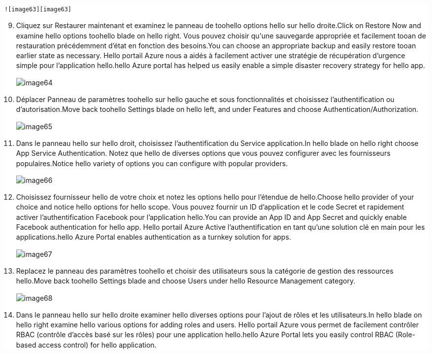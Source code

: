     ![image63][image63]
9. <span data-ttu-id="0330d-300">Cliquez sur Restaurer maintenant et examinez le panneau de toohello options hello sur hello droite.</span><span class="sxs-lookup"><span data-stu-id="0330d-300">Click on Restore Now and examine hello options toohello blade on hello right.</span></span> <span data-ttu-id="0330d-301">Vous pouvez choisir qu'une sauvegarde appropriée et facilement tooan de restauration précédemment d’état en fonction des besoins.</span><span class="sxs-lookup"><span data-stu-id="0330d-301">You can choose an appropriate backup and easily restore tooan earlier state as necessary.</span></span> <span data-ttu-id="0330d-302">Hello portail Azure nous a aidés à facilement activer une stratégie de récupération d’urgence simple pour l’application hello.</span><span class="sxs-lookup"><span data-stu-id="0330d-302">hello Azure portal has helped us easily enable a simple disaster recovery strategy for hello app.</span></span>
   
    ![image64][image64]
10. <span data-ttu-id="0330d-304">Déplacer Panneau de paramètres toohello sur hello gauche et sous fonctionnalités et choisissez l’authentification ou d’autorisation.</span><span class="sxs-lookup"><span data-stu-id="0330d-304">Move back toohello Settings blade on hello left, and under Features and choose Authentication/Authorization.</span></span>
    
     ![image65][image65]
11. <span data-ttu-id="0330d-306">Dans le panneau hello sur hello droit, choisissez l’authentification du Service application.</span><span class="sxs-lookup"><span data-stu-id="0330d-306">In hello blade on hello right choose App Service Authentication.</span></span> <span data-ttu-id="0330d-307">Notez que hello de diverses options que vous pouvez configurer avec les fournisseurs populaires.</span><span class="sxs-lookup"><span data-stu-id="0330d-307">Notice hello variety of options you can configure with popular providers.</span></span>
    
     ![image66][image66]
12. <span data-ttu-id="0330d-309">Choisissez fournisseur hello de votre choix et notez les options hello pour l’étendue de hello.</span><span class="sxs-lookup"><span data-stu-id="0330d-309">Choose hello provider of your choice and notice hello options for hello scope.</span></span> <span data-ttu-id="0330d-310">Vous pouvez fournir un ID d’application et le code Secret et rapidement activer l’authentification Facebook pour l’application hello.</span><span class="sxs-lookup"><span data-stu-id="0330d-310">You can provide an App ID and App Secret and quickly enable Facebook authentication for hello app.</span></span> <span data-ttu-id="0330d-311">Hello portail Azure Active l’authentification en tant qu’une solution clé en main pour les applications.</span><span class="sxs-lookup"><span data-stu-id="0330d-311">hello Azure Portal enables authentication as a turnkey solution for apps.</span></span>
    
     ![image67][image67]
13. <span data-ttu-id="0330d-313">Replacez le panneau des paramètres toohello et choisir des utilisateurs sous la catégorie de gestion des ressources hello.</span><span class="sxs-lookup"><span data-stu-id="0330d-313">Move back toohello Settings blade and choose Users under hello Resource Management category.</span></span>
    
     ![image68][image68]
14. <span data-ttu-id="0330d-315">Dans le panneau hello sur hello droite examiner hello diverses options pour l’ajout de rôles et les utilisateurs.</span><span class="sxs-lookup"><span data-stu-id="0330d-315">In hello blade on hello right examine hello various options for adding roles and users.</span></span> <span data-ttu-id="0330d-316">Hello portail Azure vous permet de facilement contrôler RBAC (contrôle d’accès basé sur les rôles) pour une application hello.</span><span class="sxs-lookup"><span data-stu-id="0330d-316">hello Azure Portal lets you easily control RBAC (Role-based access control) for hello application.</span></span>
    

[image1]: ./media/tutorial-azureportal-devops/image1.png
[image2]: ./media/tutorial-azureportal-devops/image2.png
[image3]: ./media/tutorial-azureportal-devops/image3.png
[image4]: ./media/tutorial-azureportal-devops/image4.png
[image5]: ./media/tutorial-azureportal-devops/image5.png
[image6]: ./media/tutorial-azureportal-devops/image6.png
[image7]: ./media/tutorial-azureportal-devops/image7.png
[image8]: ./media/tutorial-azureportal-devops/image8.png
[image9]: ./media/tutorial-azureportal-devops/image9.png
[image10]: ./media/tutorial-azureportal-devops/image10.png
[image11]: ./media/tutorial-azureportal-devops/image11.png
[image12]: ./media/tutorial-azureportal-devops/image12.png
[image13]: ./media/tutorial-azureportal-devops/image13.png
[image14]: ./media/tutorial-azureportal-devops/image14.png
[image15]: ./media/tutorial-azureportal-devops/image15.png
[image16]: ./media/tutorial-azureportal-devops/image16.png
[image17]: ./media/tutorial-azureportal-devops/image17.png
[image18]: ./media/tutorial-azureportal-devops/image18.png
[image19]: ./media/tutorial-azureportal-devops/image19.png
[image20]: ./media/tutorial-azureportal-devops/image20.png
[image21]: ./media/tutorial-azureportal-devops/image21.png
[image22]: ./media/tutorial-azureportal-devops/image22.png
[image23]: ./media/tutorial-azureportal-devops/image23.png
[image24]: ./media/tutorial-azureportal-devops/image24.png
[image25]: ./media/tutorial-azureportal-devops/image25.png
[image26]: ./media/tutorial-azureportal-devops/image26.png
[image27]: ./media/tutorial-azureportal-devops/image27.png
[image28]: ./media/tutorial-azureportal-devops/image28.png
[image29]: ./media/tutorial-azureportal-devops/image29.png
[image30]: ./media/tutorial-azureportal-devops/image30.png
[image31]: ./media/tutorial-azureportal-devops/image31.png
[image32]: ./media/tutorial-azureportal-devops/image32.png
[image33]: ./media/tutorial-azureportal-devops/image33.png
[image34]: ./media/tutorial-azureportal-devops/image34.png
[image35]: ./media/tutorial-azureportal-devops/image35.png
[image36]: ./media/tutorial-azureportal-devops/image36.png
[image37]: ./media/tutorial-azureportal-devops/image37.png
[image38]: ./media/tutorial-azureportal-devops/image38.png
[image39]: ./media/tutorial-azureportal-devops/image39.png
[image40]: ./media/tutorial-azureportal-devops/image40.png
[image41]: ./media/tutorial-azureportal-devops/image41.png
[image42]: ./media/tutorial-azureportal-devops/image42.png
[image43]: ./media/tutorial-azureportal-devops/image43.png
[image44]: ./media/tutorial-azureportal-devops/image44.png
[image45]: ./media/tutorial-azureportal-devops/image45.png
[image46]: ./media/tutorial-azureportal-devops/image46.png
[image47]: ./media/tutorial-azureportal-devops/image47.png
[image48]: ./media/tutorial-azureportal-devops/image48.png
[image49]: ./media/tutorial-azureportal-devops/image49.png
[image50]: ./media/tutorial-azureportal-devops/image50.png
[image51]: ./media/tutorial-azureportal-devops/image51.png
[image52]: ./media/tutorial-azureportal-devops/image52.png
[image53]: ./media/tutorial-azureportal-devops/image53.png
[image54]: ./media/tutorial-azureportal-devops/image54.png
[image55]: ./media/tutorial-azureportal-devops/image55.png
[image56]: ./media/tutorial-azureportal-devops/image56.png
[image57]: ./media/tutorial-azureportal-devops/image57.png
[image58]: ./media/tutorial-azureportal-devops/image58.png
[image59]: ./media/tutorial-azureportal-devops/image59.png
[image60]: ./media/tutorial-azureportal-devops/image60.png
[image61]: ./media/tutorial-azureportal-devops/image61.png
[image62]: ./media/tutorial-azureportal-devops/image62.png
[image63]: ./media/tutorial-azureportal-devops/image63.png
[image64]: ./media/tutorial-azureportal-devops/image64.png
[image65]: ./media/tutorial-azureportal-devops/image65.png
[image66]: ./media/tutorial-azureportal-devops/image66.png
[image67]: ./media/tutorial-azureportal-devops/image67.png
[image68]: ./media/tutorial-azureportal-devops/image68.png
[image69]: ./media/tutorial-azureportal-devops/image69.png